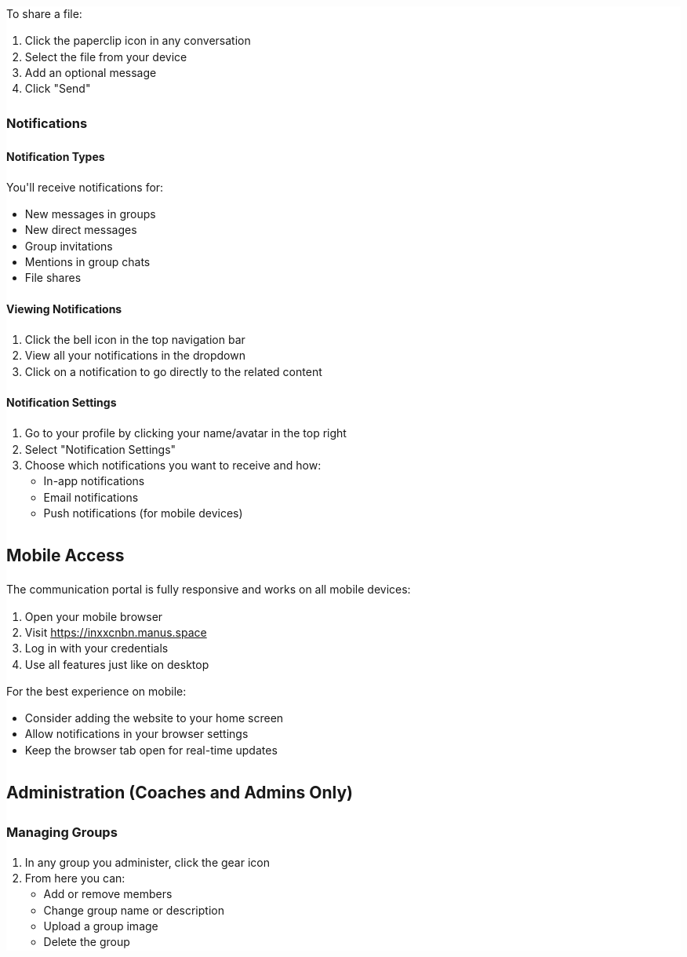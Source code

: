 To share a file:
1. Click the paperclip icon in any conversation
2. Select the file from your device
3. Add an optional message
4. Click "Send"

### Notifications

#### Notification Types

You'll receive notifications for:
- New messages in groups
- New direct messages
- Group invitations
- Mentions in group chats
- File shares

#### Viewing Notifications

1. Click the bell icon in the top navigation bar
2. View all your notifications in the dropdown
3. Click on a notification to go directly to the related content

#### Notification Settings

1. Go to your profile by clicking your name/avatar in the top right
2. Select "Notification Settings"
3. Choose which notifications you want to receive and how:
   - In-app notifications
   - Email notifications
   - Push notifications (for mobile devices)

## Mobile Access

The communication portal is fully responsive and works on all mobile devices:
1. Open your mobile browser
2. Visit https://inxxcnbn.manus.space
3. Log in with your credentials
4. Use all features just like on desktop

For the best experience on mobile:
- Consider adding the website to your home screen
- Allow notifications in your browser settings
- Keep the browser tab open for real-time updates

## Administration (Coaches and Admins Only)

### Managing Groups

1. In any group you administer, click the gear icon
2. From here you can:
   - Add or remove members
   - Change group name or description
   - Upload a group image
   - Delete the group
